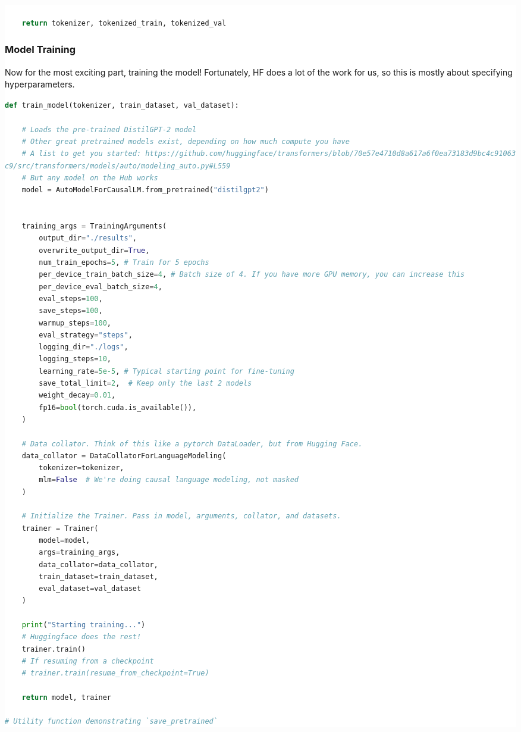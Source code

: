 ```python
    
    return tokenizer, tokenized_train, tokenized_val
```

### Model Training

Now for the most exciting part, training the model! Fortunately, HF does a lot of the work for us, so this is mostly about specifying hyperparameters. 


```python
def train_model(tokenizer, train_dataset, val_dataset):

    # Loads the pre-trained DistilGPT-2 model
    # Other great pretrained models exist, depending on how much compute you have
    # A list to get you started: https://github.com/huggingface/transformers/blob/70e57e4710d8a617a6f0ea73183d9bc4c91063c9/src/transformers/models/auto/modeling_auto.py#L559
    # But any model on the Hub works
    model = AutoModelForCausalLM.from_pretrained("distilgpt2") 
    

    training_args = TrainingArguments(
        output_dir="./results",
        overwrite_output_dir=True,
        num_train_epochs=5, # Train for 5 epochs
        per_device_train_batch_size=4, # Batch size of 4. If you have more GPU memory, you can increase this
        per_device_eval_batch_size=4,
        eval_steps=100,
        save_steps=100,
        warmup_steps=100,
        eval_strategy="steps",
        logging_dir="./logs",
        logging_steps=10,
        learning_rate=5e-5, # Typical starting point for fine-tuning
        save_total_limit=2,  # Keep only the last 2 models
        weight_decay=0.01,
        fp16=bool(torch.cuda.is_available()),
    )
    
    # Data collator. Think of this like a pytorch DataLoader, but from Hugging Face.
    data_collator = DataCollatorForLanguageModeling(
        tokenizer=tokenizer,
        mlm=False  # We're doing causal language modeling, not masked
    )
    
    # Initialize the Trainer. Pass in model, arguments, collator, and datasets.
    trainer = Trainer(
        model=model,
        args=training_args,
        data_collator=data_collator,
        train_dataset=train_dataset,
        eval_dataset=val_dataset
    )
    
    print("Starting training...")
    # Huggingface does the rest!
    trainer.train()
    # If resuming from a checkpoint
    # trainer.train(resume_from_checkpoint=True)
    
    return model, trainer

# Utility function demonstrating `save_pretrained`
```